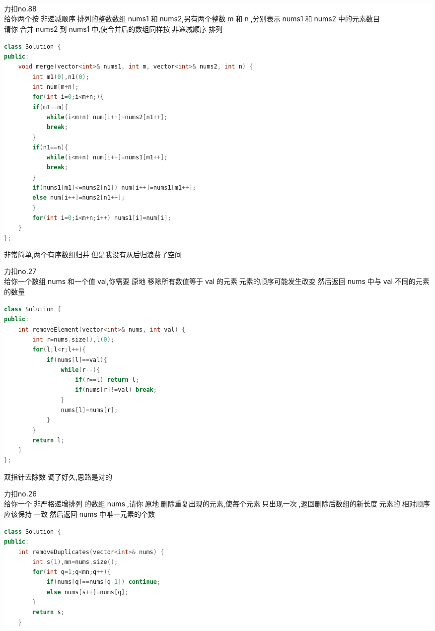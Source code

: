 力扣no.88  
给你两个按 非递减顺序 排列的整数数组 nums1 和 nums2,另有两个整数 m 和 n ,分别表示 nums1 和 nums2 中的元素数目   
请你 合并 nums2 到 nums1 中,使合并后的数组同样按 非递减顺序 排列 
```C++
class Solution {
public:
    void merge(vector<int>& nums1, int m, vector<int>& nums2, int n) {
        int m1(0),n1(0);
        int num[m+n];
        for(int i=0;i<m+n;){
        if(m1==m){
            while(i<m+n) num[i++]=nums2[n1++];
            break;
        }
        if(n1==n){
            while(i<m+n) num[i++]=nums1[m1++];
            break;
        }
        if(nums1[m1]<=nums2[n1]) num[i++]=nums1[m1++];
        else num[i++]=nums2[n1++];
        }
        for(int i=0;i<m+n;i++) nums1[i]=num[i];
    }
};
```
非常简单,两个有序数组归并
但是我没有从后归浪费了空间


力扣no.27  
给你一个数组 nums 和一个值 val,你需要 原地 移除所有数值等于 val 的元素 元素的顺序可能发生改变 然后返回 nums 中与 val 不同的元素的数量 
```C++
class Solution {
public:
    int removeElement(vector<int>& nums, int val) {
        int r=nums.size(),l(0);
        for(l;l<r;l++){
            if(nums[l]==val){
                while(r--){
                    if(r==l) return l;
                    if(nums[r]!=val) break;
                }
                nums[l]=nums[r];
            }
        }
        return l;
    }
};
```
双指针去除数
调了好久,思路是对的

力扣no.26  
给你一个 非严格递增排列 的数组 nums ,请你 原地 删除重复出现的元素,使每个元素 只出现一次 ,返回删除后数组的新长度 元素的 相对顺序 应该保持 一致  然后返回 nums 中唯一元素的个数 
```C++
class Solution {
public:
    int removeDuplicates(vector<int>& nums) {
        int s(1),mn=nums.size();
        for(int q=1;q<mn;q++){
            if(nums[q]==nums[q-1]) continue;
            else nums[s++]=nums[q];
        }
        return s;
    }
```
